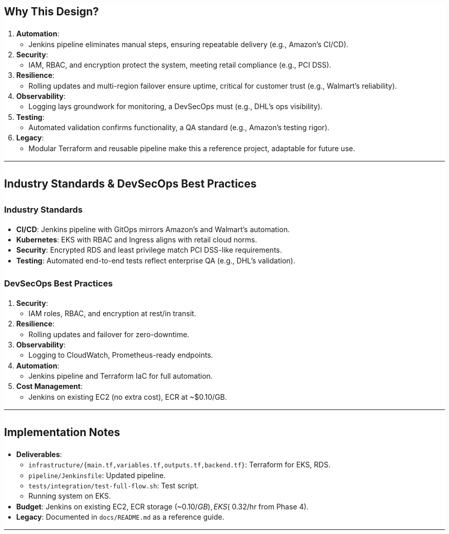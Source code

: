 ## Why This Design?
1. **Automation**:
   - Jenkins pipeline eliminates manual steps, ensuring repeatable delivery (e.g., Amazon’s CI/CD).
2. **Security**:
   - IAM, RBAC, and encryption protect the system, meeting retail compliance (e.g., PCI DSS).
3. **Resilience**:
   - Rolling updates and multi-region failover ensure uptime, critical for customer trust (e.g., Walmart’s reliability).
4. **Observability**:
   - Logging lays groundwork for monitoring, a DevSecOps must (e.g., DHL’s ops visibility).
5. **Testing**:
   - Automated validation confirms functionality, a QA standard (e.g., Amazon’s testing rigor).
6. **Legacy**:
   - Modular Terraform and reusable pipeline make this a reference project, adaptable for future use.

---

## Industry Standards & DevSecOps Best Practices

### Industry Standards
- **CI/CD**: Jenkins pipeline with GitOps mirrors Amazon’s and Walmart’s automation.
- **Kubernetes**: EKS with RBAC and Ingress aligns with retail cloud norms.
- **Security**: Encrypted RDS and least privilege match PCI DSS-like requirements.
- **Testing**: Automated end-to-end tests reflect enterprise QA (e.g., DHL’s validation).

### DevSecOps Best Practices
1. **Security**:
   - IAM roles, RBAC, and encryption at rest/in transit.
2. **Resilience**:
   - Rolling updates and failover for zero-downtime.
3. **Observability**:
   - Logging to CloudWatch, Prometheus-ready endpoints.
4. **Automation**:
   - Jenkins pipeline and Terraform IaC for full automation.
5. **Cost Management**:
   - Jenkins on existing EC2 (no extra cost), ECR at ~$0.10/GB.

---

## Implementation Notes
- **Deliverables**:
  - `infrastructure/{main.tf,variables.tf,outputs.tf,backend.tf}`: Terraform for EKS, RDS.
  - `pipeline/Jenkinsfile`: Updated pipeline.
  - `tests/integration/test-full-flow.sh`: Test script.
  - Running system on EKS.
- **Budget**: Jenkins on existing EC2, ECR storage (~$0.10/GB), EKS (~$0.32/hr from Phase 4).
- **Legacy**: Documented in `docs/README.md` as a reference guide.

---
